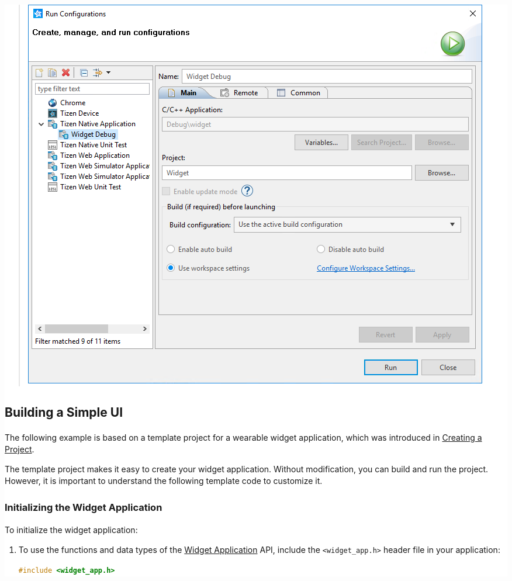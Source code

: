    > ![Run Configurations window](media/run_configurations_wn_widget.png)

## Building a Simple UI

The following example is based on a template project for a wearable widget application, which was introduced in [Creating a Project](#create).

The template project makes it easy to create your widget application. Without modification, you can build and run the project. However, it is important to understand the following template code to customize it.

### Initializing the Widget Application

To initialize the widget application:

1. To use the functions and data types of the [Widget Application](../../../../org.tizen.native.wearable.apireference/group__CAPI__WIDGET__APP__MODULE.html) API, include the `<widget_app.h>` header file in your application:

   ```c++
   #include <widget_app.h>
   ```
